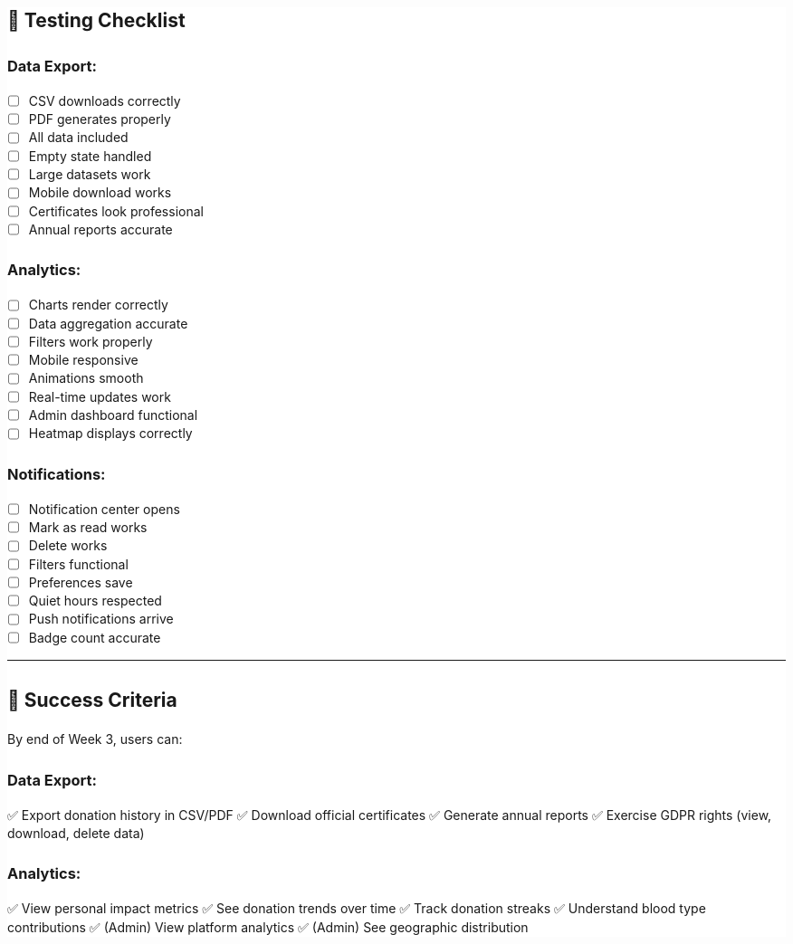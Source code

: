 
## 🧪 Testing Checklist

### Data Export:
- [ ] CSV downloads correctly
- [ ] PDF generates properly
- [ ] All data included
- [ ] Empty state handled
- [ ] Large datasets work
- [ ] Mobile download works
- [ ] Certificates look professional
- [ ] Annual reports accurate

### Analytics:
- [ ] Charts render correctly
- [ ] Data aggregation accurate
- [ ] Filters work properly
- [ ] Mobile responsive
- [ ] Animations smooth
- [ ] Real-time updates work
- [ ] Admin dashboard functional
- [ ] Heatmap displays correctly

### Notifications:
- [ ] Notification center opens
- [ ] Mark as read works
- [ ] Delete works
- [ ] Filters functional
- [ ] Preferences save
- [ ] Quiet hours respected
- [ ] Push notifications arrive
- [ ] Badge count accurate

---

## 🎯 Success Criteria

By end of Week 3, users can:

### Data Export:
✅ Export donation history in CSV/PDF
✅ Download official certificates
✅ Generate annual reports
✅ Exercise GDPR rights (view, download, delete data)

### Analytics:
✅ View personal impact metrics
✅ See donation trends over time
✅ Track donation streaks
✅ Understand blood type contributions
✅ (Admin) View platform analytics
✅ (Admin) See geographic distribution
